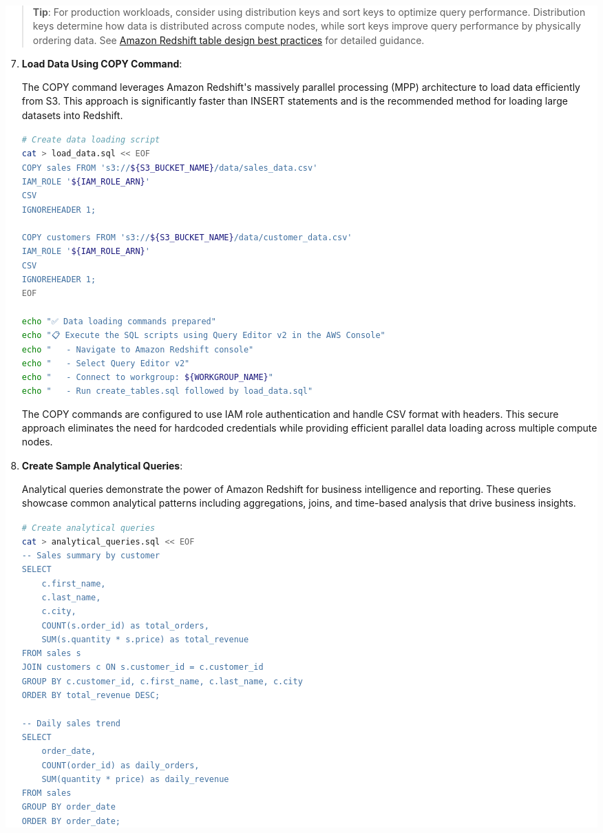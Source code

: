 > **Tip**: For production workloads, consider using distribution keys and sort keys to optimize query performance. Distribution keys determine how data is distributed across compute nodes, while sort keys improve query performance by physically ordering data. See [Amazon Redshift table design best practices](https://docs.aws.amazon.com/redshift/latest/dg/c_designing_tables_best_practices.html) for detailed guidance.

7. **Load Data Using COPY Command**:

   The COPY command leverages Amazon Redshift's massively parallel processing (MPP) architecture to load data efficiently from S3. This approach is significantly faster than INSERT statements and is the recommended method for loading large datasets into Redshift.

   ```bash
   # Create data loading script
   cat > load_data.sql << EOF
   COPY sales FROM 's3://${S3_BUCKET_NAME}/data/sales_data.csv'
   IAM_ROLE '${IAM_ROLE_ARN}'
   CSV
   IGNOREHEADER 1;
   
   COPY customers FROM 's3://${S3_BUCKET_NAME}/data/customer_data.csv'
   IAM_ROLE '${IAM_ROLE_ARN}'
   CSV
   IGNOREHEADER 1;
   EOF
   
   echo "✅ Data loading commands prepared"
   echo "📋 Execute the SQL scripts using Query Editor v2 in the AWS Console"
   echo "   - Navigate to Amazon Redshift console"
   echo "   - Select Query Editor v2"
   echo "   - Connect to workgroup: ${WORKGROUP_NAME}"
   echo "   - Run create_tables.sql followed by load_data.sql"
   ```

   The COPY commands are configured to use IAM role authentication and handle CSV format with headers. This secure approach eliminates the need for hardcoded credentials while providing efficient parallel data loading across multiple compute nodes.

8. **Create Sample Analytical Queries**:

   Analytical queries demonstrate the power of Amazon Redshift for business intelligence and reporting. These queries showcase common analytical patterns including aggregations, joins, and time-based analysis that drive business insights.

   ```bash
   # Create analytical queries
   cat > analytical_queries.sql << EOF
   -- Sales summary by customer
   SELECT 
       c.first_name,
       c.last_name,
       c.city,
       COUNT(s.order_id) as total_orders,
       SUM(s.quantity * s.price) as total_revenue
   FROM sales s
   JOIN customers c ON s.customer_id = c.customer_id
   GROUP BY c.customer_id, c.first_name, c.last_name, c.city
   ORDER BY total_revenue DESC;
   
   -- Daily sales trend
   SELECT 
       order_date,
       COUNT(order_id) as daily_orders,
       SUM(quantity * price) as daily_revenue
   FROM sales
   GROUP BY order_date
   ORDER BY order_date;
   ```